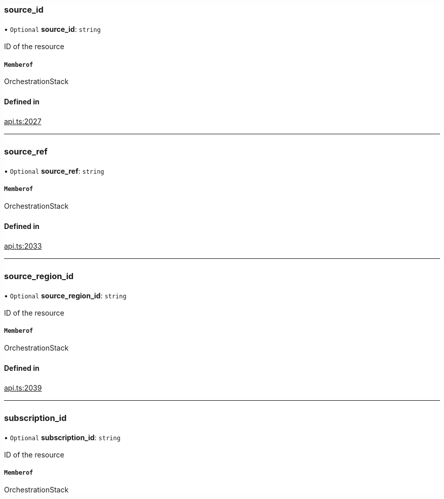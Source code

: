 ### source\_id

• `Optional` **source\_id**: `string`

ID of the resource

**`Memberof`**

OrchestrationStack

#### Defined in

[api.ts:2027](https://github.com/RedHatInsights/javascript-clients/blob/master/packages/topological-inventory/api.ts#L2027)

___

### source\_ref

• `Optional` **source\_ref**: `string`

**`Memberof`**

OrchestrationStack

#### Defined in

[api.ts:2033](https://github.com/RedHatInsights/javascript-clients/blob/master/packages/topological-inventory/api.ts#L2033)

___

### source\_region\_id

• `Optional` **source\_region\_id**: `string`

ID of the resource

**`Memberof`**

OrchestrationStack

#### Defined in

[api.ts:2039](https://github.com/RedHatInsights/javascript-clients/blob/master/packages/topological-inventory/api.ts#L2039)

___

### subscription\_id

• `Optional` **subscription\_id**: `string`

ID of the resource

**`Memberof`**

OrchestrationStack
